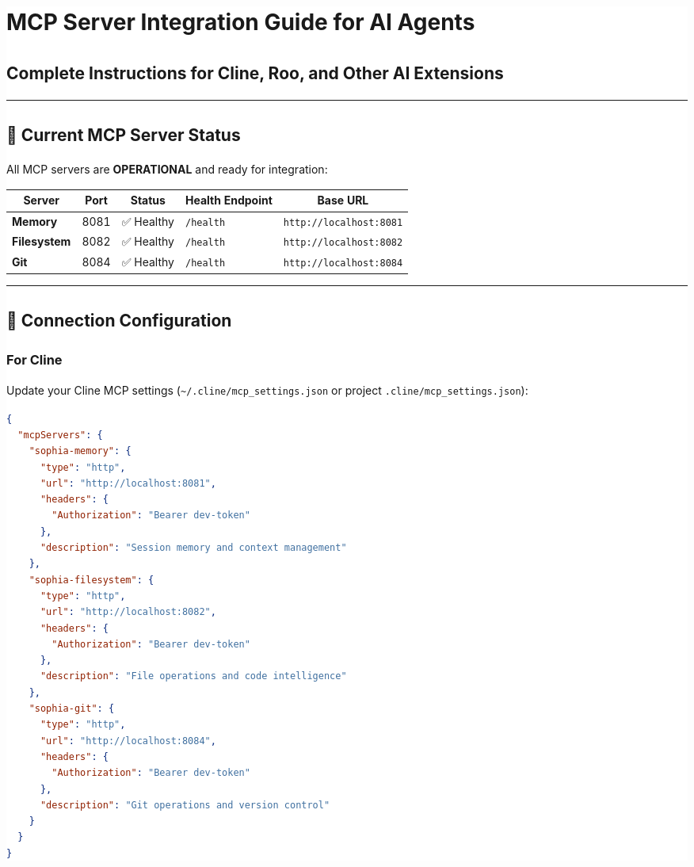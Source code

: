 # MCP Server Integration Guide for AI Agents
## Complete Instructions for Cline, Roo, and Other AI Extensions

---

## 🚀 Current MCP Server Status

All MCP servers are **OPERATIONAL** and ready for integration:

| Server | Port | Status | Health Endpoint | Base URL |
|--------|------|--------|-----------------|----------|
| **Memory** | 8081 | ✅ Healthy | `/health` | `http://localhost:8081` |
| **Filesystem** | 8082 | ✅ Healthy | `/health` | `http://localhost:8082` |
| **Git** | 8084 | ✅ Healthy | `/health` | `http://localhost:8084` |

---

## 📡 Connection Configuration

### For Cline

Update your Cline MCP settings (`~/.cline/mcp_settings.json` or project `.cline/mcp_settings.json`):

```json
{
  "mcpServers": {
    "sophia-memory": {
      "type": "http",
      "url": "http://localhost:8081",
      "headers": {
        "Authorization": "Bearer dev-token"
      },
      "description": "Session memory and context management"
    },
    "sophia-filesystem": {
      "type": "http", 
      "url": "http://localhost:8082",
      "headers": {
        "Authorization": "Bearer dev-token"
      },
      "description": "File operations and code intelligence"
    },
    "sophia-git": {
      "type": "http",
      "url": "http://localhost:8084",
      "headers": {
        "Authorization": "Bearer dev-token"
      },
      "description": "Git operations and version control"
    }
  }
}
```
